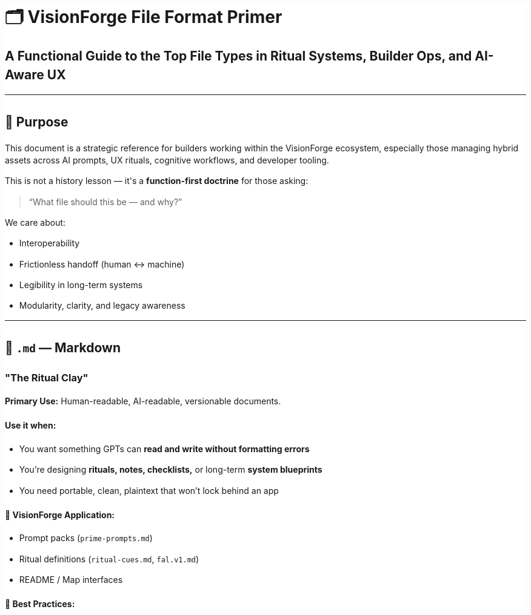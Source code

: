# 🗂️ VisionForge File Format Primer

## A Functional Guide to the Top File Types in Ritual Systems, Builder Ops, and AI-Aware UX

---

## 🔧 Purpose

This document is a strategic reference for builders working within the VisionForge ecosystem, especially those managing hybrid assets across AI prompts, UX rituals, cognitive workflows, and developer tooling.

This is not a history lesson — it's a **function-first doctrine** for those asking:

> “What file should this be — and why?”

We care about:

- Interoperability
    
- Frictionless handoff (human ↔ machine)
    
- Legibility in long-term systems
    
- Modularity, clarity, and legacy awareness
    

---

## 📄 `.md` — Markdown

### "The Ritual Clay"

**Primary Use:** Human-readable, AI-readable, versionable documents.

#### Use it when:

- You want something GPTs can **read and write without formatting errors**
    
- You’re designing **rituals, notes, checklists,** or long-term **system blueprints**
    
- You need portable, clean, plaintext that won’t lock behind an app
    

#### 🔑 VisionForge Application:

- Prompt packs (`prime-prompts.md`)
    
- Ritual definitions (`ritual-cues.md`, `fal.v1.md`)
    
- README / Map interfaces
    

#### 📌 Best Practices:
